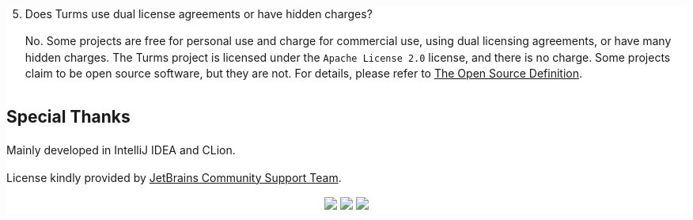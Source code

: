 5. Does Turms use dual license agreements or have hidden charges?

   No. Some projects are free for personal use and charge for commercial use, using dual licensing agreements, or have many hidden charges. The Turms project is licensed under the `Apache License 2.0` license, and there is no charge. Some projects claim to be open source software, but they are not. For details, please refer to [The Open Source Definition](https://en.wikipedia.org/wiki/The_Open_Source_Definition).

## Special Thanks

Mainly developed in IntelliJ IDEA and CLion.

License kindly provided by [JetBrains Community Support Team](https://www.jetbrains.com/community/opensource/#support).

<p align="center">
  <img height="100" src="https://resources.jetbrains.com/storage/products/company/brand/logos/jb_beam.svg?_gl=1*1xnabwe*_ga*NTkwMTMxNTcuMTY0MTM3MjM3MQ..*_ga_V0XZL7QHEB*MTY0NjQwMDU3OS43LjEuMTY0NjQwMTE5NS42MA..&_ga=2.246007808.508918265.1646398289-59013157.1641372371">
  <img height="100" src="https://resources.jetbrains.com/storage/products/company/brand/logos/IntelliJ_IDEA.svg?_gl=1*1lzm1us*_ga*NTkwMTMxNTcuMTY0MTM3MjM3MQ..*_ga_V0XZL7QHEB*MTY0NjQwMDU3OS43LjEuMTY0NjQwMTM5NC4w&_ga=2.207800214.508918265.1646398289-59013157.1641372371">
  <img height="100" src="https://resources.jetbrains.com/storage/products/company/brand/logos/CLion.svg?_gl=1*1lzm1us*_ga*NTkwMTMxNTcuMTY0MTM3MjM3MQ..*_ga_V0XZL7QHEB*MTY0NjQwMDU3OS43LjEuMTY0NjQwMTM5NC4w&_ga=2.207800214.508918265.1646398289-59013157.1641372371">
</p>